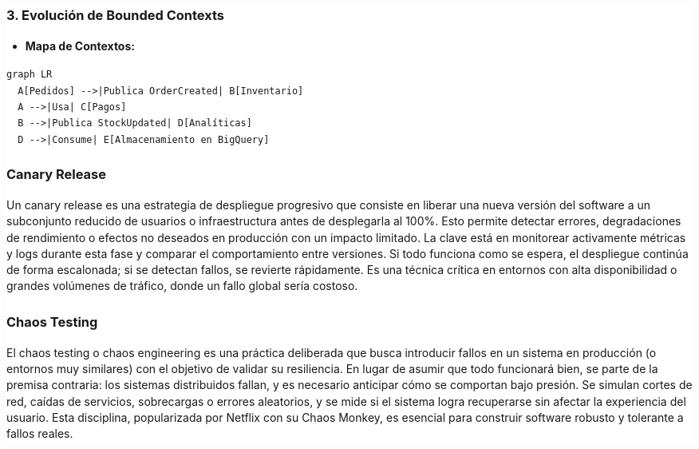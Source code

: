 ### 3. Evolución de Bounded Contexts
- **Mapa de Contextos:**
```mermaid
graph LR
  A[Pedidos] -->|Publica OrderCreated| B[Inventario]
  A -->|Usa| C[Pagos]
  B -->|Publica StockUpdated| D[Analíticas]
  D -->|Consume| E[Almacenamiento en BigQuery]
```

### Canary Release
Un canary release es una estrategia de despliegue progresivo que consiste en liberar una nueva versión del software a un subconjunto reducido de usuarios o infraestructura antes de desplegarla al 100%. Esto permite detectar errores, degradaciones de rendimiento o efectos no deseados en producción con un impacto limitado. La clave está en monitorear activamente métricas y logs durante esta fase y comparar el comportamiento entre versiones. Si todo funciona como se espera, el despliegue continúa de forma escalonada; si se detectan fallos, se revierte rápidamente. Es una técnica crítica en entornos con alta disponibilidad o grandes volúmenes de tráfico, donde un fallo global sería costoso.

### Chaos Testing
El chaos testing o chaos engineering es una práctica deliberada que busca introducir fallos en un sistema en producción (o entornos muy similares) con el objetivo de validar su resiliencia. En lugar de asumir que todo funcionará bien, se parte de la premisa contraria: los sistemas distribuidos fallan, y es necesario anticipar cómo se comportan bajo presión. Se simulan cortes de red, caídas de servicios, sobrecargas o errores aleatorios, y se mide si el sistema logra recuperarse sin afectar la experiencia del usuario. Esta disciplina, popularizada por Netflix con su Chaos Monkey, es esencial para construir software robusto y tolerante a fallos reales.
